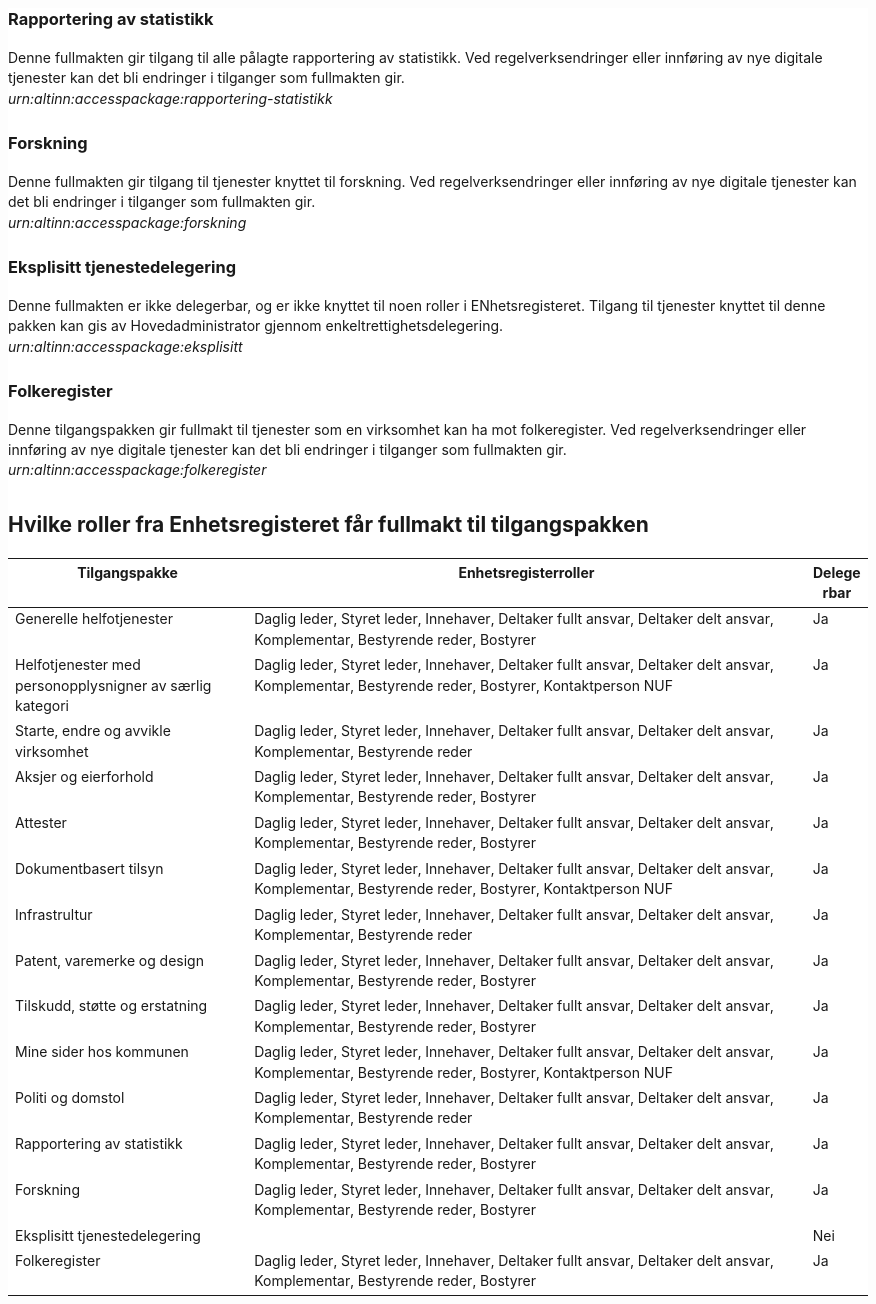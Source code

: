 ### Rapportering av statistikk
Denne fullmakten gir tilgang til alle pålagte rapportering av statistikk. Ved regelverksendringer eller innføring av nye digitale tjenester kan det bli endringer i tilganger som fullmakten gir.  
*urn:altinn:accesspackage:rapportering-statistikk*

### Forskning
Denne fullmakten gir tilgang til tjenester knyttet til forskning. Ved regelverksendringer eller innføring av nye digitale tjenester kan det bli endringer i tilganger som fullmakten gir.  
*urn:altinn:accesspackage:forskning*

### Eksplisitt tjenestedelegering
Denne fullmakten er ikke delegerbar, og er ikke knyttet til noen roller i ENhetsregisteret. Tilgang til tjenester knyttet til denne pakken kan gis av Hovedadministrator gjennom enkeltrettighetsdelegering.  
*urn:altinn:accesspackage:eksplisitt*

### Folkeregister
Denne tilgangspakken gir fullmakt til tjenester som en virksomhet kan ha mot folkeregister. Ved regelverksendringer eller innføring av nye digitale tjenester kan det bli endringer i tilganger som fullmakten gir.  
*urn:altinn:accesspackage:folkeregister*


## Hvilke roller fra Enhetsregisteret får fullmakt til tilgangspakken
|**Tilgangspakke**|**Enhetsregisterroller**|**Delegerbar**|
|---|---|---|
|Generelle helfotjenester|Daglig leder, Styret leder, Innehaver, Deltaker fullt ansvar, Deltaker delt ansvar, Komplementar, Bestyrende reder, Bostyrer|Ja|
|Helfotjenester med personopplysnigner av særlig kategori|Daglig leder, Styret leder, Innehaver, Deltaker fullt ansvar, Deltaker delt ansvar, Komplementar, Bestyrende reder, Bostyrer, Kontaktperson NUF|Ja|
|Starte, endre og avvikle virksomhet|Daglig leder, Styret leder, Innehaver, Deltaker fullt ansvar, Deltaker delt ansvar, Komplementar, Bestyrende reder|Ja|
|Aksjer og eierforhold|Daglig leder, Styret leder, Innehaver, Deltaker fullt ansvar, Deltaker delt ansvar, Komplementar, Bestyrende reder, Bostyrer|Ja|
|Attester|Daglig leder, Styret leder, Innehaver, Deltaker fullt ansvar, Deltaker delt ansvar, Komplementar, Bestyrende reder, Bostyrer|Ja|
|Dokumentbasert tilsyn|Daglig leder, Styret leder, Innehaver, Deltaker fullt ansvar, Deltaker delt ansvar, Komplementar, Bestyrende reder, Bostyrer, Kontaktperson NUF|Ja|
|Infrastrultur|Daglig leder, Styret leder, Innehaver, Deltaker fullt ansvar, Deltaker delt ansvar, Komplementar, Bestyrende reder|Ja|
|Patent, varemerke og design|Daglig leder, Styret leder, Innehaver, Deltaker fullt ansvar, Deltaker delt ansvar, Komplementar, Bestyrende reder, Bostyrer|Ja|
|Tilskudd, støtte og erstatning|Daglig leder, Styret leder, Innehaver, Deltaker fullt ansvar, Deltaker delt ansvar, Komplementar, Bestyrende reder, Bostyrer|Ja|
|Mine sider hos kommunen|Daglig leder, Styret leder, Innehaver, Deltaker fullt ansvar, Deltaker delt ansvar, Komplementar, Bestyrende reder, Bostyrer, Kontaktperson NUF|Ja|
|Politi og domstol|Daglig leder, Styret leder, Innehaver, Deltaker fullt ansvar, Deltaker delt ansvar, Komplementar, Bestyrende reder|Ja|
|Rapportering av statistikk|Daglig leder, Styret leder, Innehaver, Deltaker fullt ansvar, Deltaker delt ansvar, Komplementar, Bestyrende reder, Bostyrer|Ja|
|Forskning|Daglig leder, Styret leder, Innehaver, Deltaker fullt ansvar, Deltaker delt ansvar, Komplementar, Bestyrende reder, Bostyrer|Ja|
|Eksplisitt tjenestedelegering||Nei|
|Folkeregister|Daglig leder, Styret leder, Innehaver, Deltaker fullt ansvar, Deltaker delt ansvar, Komplementar, Bestyrende reder, Bostyrer|Ja|
